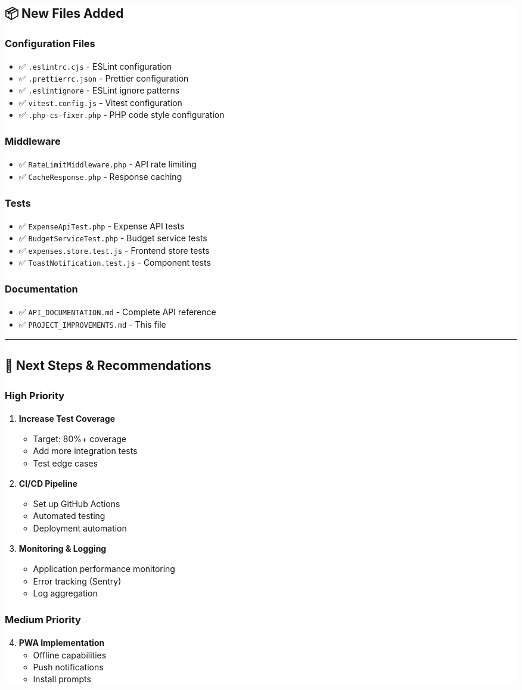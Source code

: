 ## 📦 New Files Added

### Configuration Files
- ✅ `.eslintrc.cjs` - ESLint configuration
- ✅ `.prettierrc.json` - Prettier configuration
- ✅ `.eslintignore` - ESLint ignore patterns
- ✅ `vitest.config.js` - Vitest configuration
- ✅ `.php-cs-fixer.php` - PHP code style configuration

### Middleware
- ✅ `RateLimitMiddleware.php` - API rate limiting
- ✅ `CacheResponse.php` - Response caching

### Tests
- ✅ `ExpenseApiTest.php` - Expense API tests
- ✅ `BudgetServiceTest.php` - Budget service tests
- ✅ `expenses.store.test.js` - Frontend store tests
- ✅ `ToastNotification.test.js` - Component tests

### Documentation
- ✅ `API_DOCUMENTATION.md` - Complete API reference
- ✅ `PROJECT_IMPROVEMENTS.md` - This file

---

## 🎯 Next Steps & Recommendations

### High Priority
1. **Increase Test Coverage**
   - Target: 80%+ coverage
   - Add more integration tests
   - Test edge cases

2. **CI/CD Pipeline**
   - Set up GitHub Actions
   - Automated testing
   - Deployment automation

3. **Monitoring & Logging**
   - Application performance monitoring
   - Error tracking (Sentry)
   - Log aggregation

### Medium Priority
4. **PWA Implementation**
   - Offline capabilities
   - Push notifications
   - Install prompts
